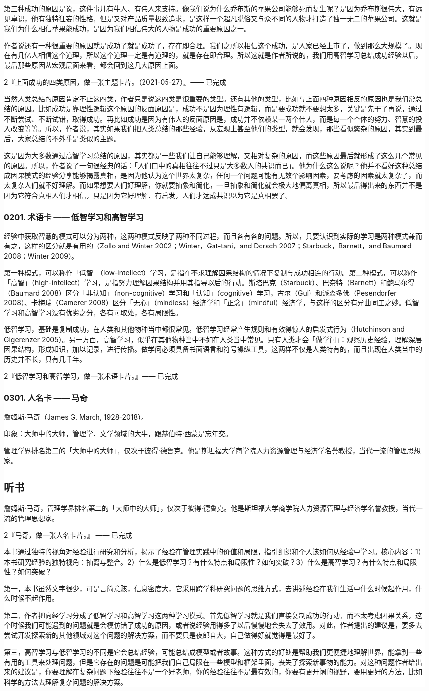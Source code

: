 第三种成功的原因是说，这件事儿有牛人、有伟人来支持。像我们说为什么乔布斯的苹果公司能够死而复生呢？是因为乔布斯很伟大，有远见卓识，他有独特狂妄的性格，但是又对产品质量极致追求，是这样一个超凡脱俗又与众不同的人物才打造了独一无二的苹果公司。这就是我们为什么相信苹果能成功，是因为我们相信伟大的人物是成功的重要原因之一。

作者说还有一种很重要的原因就是成功了就是成功了，存在即合理。我们之所以相信这个成功，是人家已经上市了，做到那么大规模了。现在有几亿人相信这个道理，所以这个道理一定是有道理的，就是存在即合理。所以这就是作者所说的，我们用高智学习总结成功经验以后，最后那些原因从宏观层面来看，都会回到这几大原因上面。

2『上面成功的四类原因，做一张主题卡片。（2021-05-27）』—— 已完成

当然人类总结的原因肯定不止这四类，作者只是说这四类是很重要的类型。还有其他的类型，比如与上面四种原因相反的原因也是我们常总结的原因。比如成功是靠理性逻辑这个原因的反面原因是，成功不是因为理性有逻辑，而是要成功就不要想太多，关键是先干了再说，通过不断尝试、不断试错，取得成功。再比如成功是因为有伟人的反面原因是，成功并不依赖某一两个伟人，而是每一个个体的努力、智慧的投入改变等等。所以，作者说，其实如果我们把人类总结的那些经验，从宏观上甚至他们的类型，就会发现，那些看似繁杂的原因，其实到最后，大家总结的不外乎是类似的主题。

这是因为大多数通过高智学习总结的原因，其实都是一些我们让自己能够理解，又相对复杂的原因，而这些原因最后就形成了这么几个常见的原因。所以，作者说了一句很经典的话：「人们口中的真相往往不过只是大多数人的共识而已」。他为什么这么说呢？他并不看好这种总结成因果模式的经验分享能够揭露真相，是因为他认为这个世界太复杂，任何一个问题可能有无数个影响因素，要考虑的因素就太复杂了，而太复杂人们就不好理解。而如果想要人们好理解，你就要抽象和简化，一旦抽象和简化就会极大地偏离真相，所以最后得出来的东西并不是因为它符合真相人们才相信，只是因为它好理解、有启发，人们才达成共识以为它是真相罢了。

### 0201. 术语卡 —— 低智学习和高智学习

经验中获取智慧的模式可以分为两种，这两种模式反映了两种不同过程，而且各有各的问题。所以，只要认识到实际的学习是两种模式兼而有之，这样的区分就是有用的（Zollo and Winter 2002；Winter，Gat-tani，and Dorsch 2007；Starbuck，Barnett，and Baumard 2008；Winter 2009）。

第一种模式，可以称作「低智」（low-intellect）学习，是指在不求理解因果结构的情况下复制与成功相连的行动。第二种模式，可以称作「高智」（high-intellect）学习，是指努力理解因果结构并用其指导以后的行动。斯塔巴克（Starbuck）、巴奈特（Barnett）和鲍马尔得（Baumard 2008）区分「非认知」（non-cognitive）学习和「认知」（cognitive）学习，古尔（Gul）和派森多佛（Pesendorfer 2008）、卡梅瑞（Camerer 2008）区分「无心」（mindless）经济学和「正念」（mindful）经济学，与这样的区分有异曲同工之妙。低智学习和高智学习没有优劣之分，各有可取处，各有局限性。

低智学习，基础是复制成功，在人类和其他物种当中都很常见。低智学习经常产生规则和有效得惊人的启发式行为（Hutchinson and Gigerenzer 2005）。另一方面，高智学习，似乎在其他物种当中不如在人类当中常见。只有人类才会「做学问」：观察历史经验，理解深层因果结构，形成知识，加以记录，进行传播。做学问必须具备书面语言和符号操纵工具，这两样不仅是人类特有的，而且出现在人类当中的历史并不长，只有几千年。

2『低智学习和高智学习，做一张术语卡片。』—— 已完成

### 0301. 人名卡 —— 马奇

詹姆斯·马奇（James G. March, 1928-2018）。

印象：大师中的大师，管理学、文学领域的大牛，跟赫伯特·西蒙是忘年交。

管理学界排名第二的「大师中的大师」，仅次于彼得·德鲁克。他是斯坦福大学商学院人力资源管理与经济学名誉教授，当代一流的管理思想家。

## 听书

詹姆斯·马奇，管理学界排名第二的「大师中的大师」，仅次于彼得·德鲁克。他是斯坦福大学商学院人力资源管理与经济学名誉教授，当代一流的管理思想家。

2『马奇，做一张人名卡片。』 —— 已完成

本书通过独特的视角对经验进行研究和分析，揭示了经验在管理实践中的价值和局限，指引组织和个人该如何从经验中学习。核心内容：1）本书研究经验的独特视角：抽离与整合。2）什么是低智学习？有什么特点和局限性？如何突破？3）什么是高智学习？有什么特点和局限性？如何突破？

第一，本书虽然文字很少，可是言简意赅，信息密度大，它采用跨学科研究问题的思维方式，去讲述经验在我们生活中什么时候起作用，什么时候不起作用。

第二，作者把向经学习分成了低智学习和高智学习这两种学习模式。首先低智学习就是我们直接复制成功的行动，而不太考虑因果关系，这个时候我们可能遇到的问题就是会模仿错了成功的原因，或者说经验用得多了以后慢慢地会失去了效用。对此，作者提出的建议是，要多去尝试开发探索新的其他领域对这个问题的解决方案，而不要只是夜郎自大，自己做得好就觉得是最好了。

第三，高智学习与低智学习的不同是它会总结经验，可能总结成模型或者故事。这种方式的好处是帮助我们更便捷地理解世界，能拿到一些有用的工具来处理问题，但是它存在的问题是可能把我们自己局限在一些模型和框架里面，丧失了探索新事物的能力。对这种问题作者给出来的建议是，你要理解在复杂问题下经验往往不是一个好老师，你的经验往往不是最有效的，你要有更开阔的视野，要用更好的方法，比如科学的方法去理解复杂问题的解决方案。
